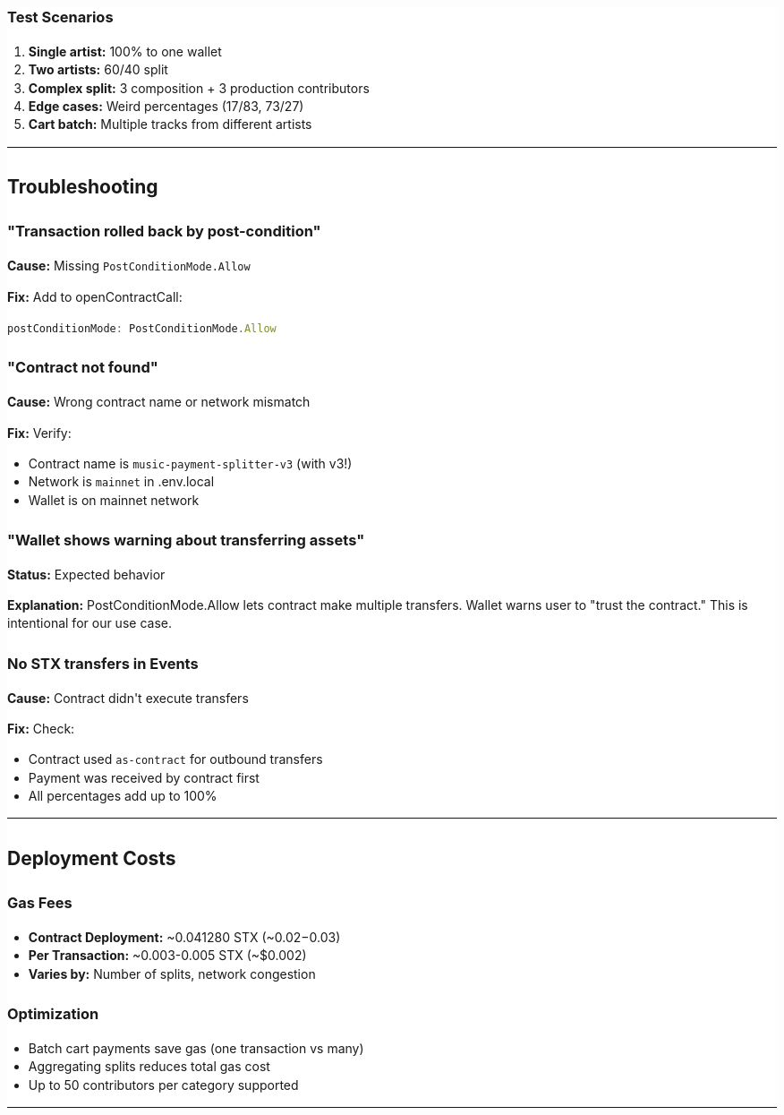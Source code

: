 ### Test Scenarios
1. **Single artist:** 100% to one wallet
2. **Two artists:** 60/40 split
3. **Complex split:** 3 composition + 3 production contributors
4. **Edge cases:** Weird percentages (17/83, 73/27)
5. **Cart batch:** Multiple tracks from different artists

---

## Troubleshooting

### "Transaction rolled back by post-condition"
**Cause:** Missing `PostConditionMode.Allow`

**Fix:** Add to openContractCall:
```typescript
postConditionMode: PostConditionMode.Allow
```

### "Contract not found"
**Cause:** Wrong contract name or network mismatch

**Fix:** Verify:
- Contract name is `music-payment-splitter-v3` (with v3!)
- Network is `mainnet` in .env.local
- Wallet is on mainnet network

### "Wallet shows warning about transferring assets"
**Status:** Expected behavior

**Explanation:** PostConditionMode.Allow lets contract make multiple transfers. Wallet warns user to "trust the contract." This is intentional for our use case.

### No STX transfers in Events
**Cause:** Contract didn't execute transfers

**Fix:** Check:
- Contract used `as-contract` for outbound transfers
- Payment was received by contract first
- All percentages add up to 100%

---

## Deployment Costs

### Gas Fees
- **Contract Deployment:** ~0.041280 STX (~$0.02-$0.03)
- **Per Transaction:** ~0.003-0.005 STX (~$0.002)
- **Varies by:** Number of splits, network congestion

### Optimization
- Batch cart payments save gas (one transaction vs many)
- Aggregating splits reduces total gas cost
- Up to 50 contributors per category supported

---